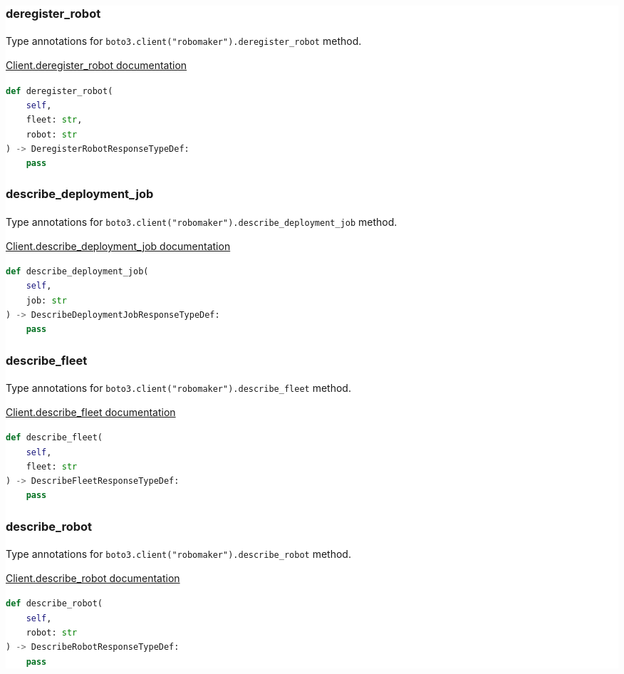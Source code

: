 ### deregister_robot

Type annotations for `boto3.client("robomaker").deregister_robot` method.

[Client.deregister_robot documentation](https://boto3.amazonaws.com/v1/documentation/api/latest/reference/services/robomaker.html#RoboMaker.Client.deregister_robot)

```python
def deregister_robot(
    self,
    fleet: str,
    robot: str
) -> DeregisterRobotResponseTypeDef:
    pass
```

### describe_deployment_job

Type annotations for `boto3.client("robomaker").describe_deployment_job` method.

[Client.describe_deployment_job documentation](https://boto3.amazonaws.com/v1/documentation/api/latest/reference/services/robomaker.html#RoboMaker.Client.describe_deployment_job)

```python
def describe_deployment_job(
    self,
    job: str
) -> DescribeDeploymentJobResponseTypeDef:
    pass
```

### describe_fleet

Type annotations for `boto3.client("robomaker").describe_fleet` method.

[Client.describe_fleet documentation](https://boto3.amazonaws.com/v1/documentation/api/latest/reference/services/robomaker.html#RoboMaker.Client.describe_fleet)

```python
def describe_fleet(
    self,
    fleet: str
) -> DescribeFleetResponseTypeDef:
    pass
```

### describe_robot

Type annotations for `boto3.client("robomaker").describe_robot` method.

[Client.describe_robot documentation](https://boto3.amazonaws.com/v1/documentation/api/latest/reference/services/robomaker.html#RoboMaker.Client.describe_robot)

```python
def describe_robot(
    self,
    robot: str
) -> DescribeRobotResponseTypeDef:
    pass
```
